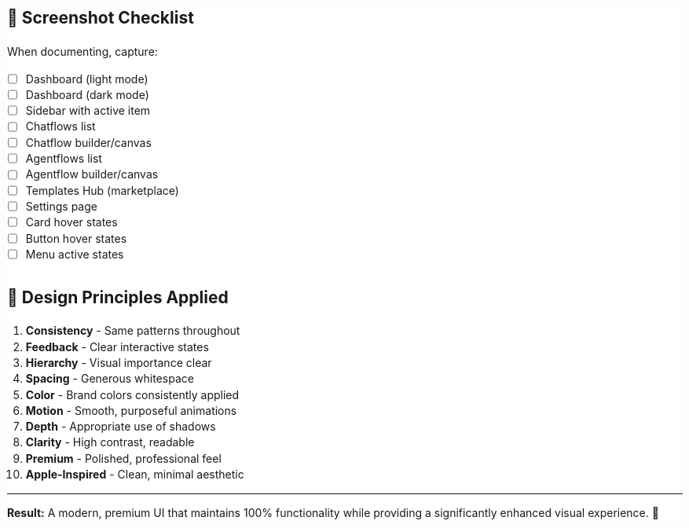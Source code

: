 ## 📸 Screenshot Checklist

When documenting, capture:

-   [ ] Dashboard (light mode)
-   [ ] Dashboard (dark mode)
-   [ ] Sidebar with active item
-   [ ] Chatflows list
-   [ ] Chatflow builder/canvas
-   [ ] Agentflows list
-   [ ] Agentflow builder/canvas
-   [ ] Templates Hub (marketplace)
-   [ ] Settings page
-   [ ] Card hover states
-   [ ] Button hover states
-   [ ] Menu active states

## 🎨 Design Principles Applied

1. **Consistency** - Same patterns throughout
2. **Feedback** - Clear interactive states
3. **Hierarchy** - Visual importance clear
4. **Spacing** - Generous whitespace
5. **Color** - Brand colors consistently applied
6. **Motion** - Smooth, purposeful animations
7. **Depth** - Appropriate use of shadows
8. **Clarity** - High contrast, readable
9. **Premium** - Polished, professional feel
10. **Apple-Inspired** - Clean, minimal aesthetic

---

**Result:** A modern, premium UI that maintains 100% functionality while providing a significantly enhanced visual experience. 🎉

